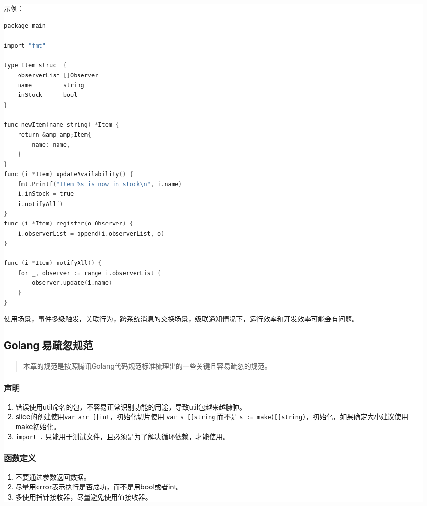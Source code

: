 示例：

```go
package main  
  
import "fmt"  
  
type Item struct {  
    observerList []Observer  
    name         string  
    inStock      bool  
}  
  
func newItem(name string) *Item {  
    return &amp;amp;Item{  
        name: name,  
    }  
}  
func (i *Item) updateAvailability() {  
    fmt.Printf("Item %s is now in stock\n", i.name)  
    i.inStock = true  
    i.notifyAll()  
}  
func (i *Item) register(o Observer) {  
    i.observerList = append(i.observerList, o)  
}  
  
func (i *Item) notifyAll() {  
    for _, observer := range i.observerList {  
        observer.update(i.name)  
    }  
}
```

使用场景，事件多级触发，关联行为，跨系统消息的交换场景，级联通知情况下，运行效率和开发效率可能会有问题。

## Golang 易疏忽规范

> 本章的规范是按照腾讯Golang代码规范标准梳理出的一些关键且容易疏忽的规范。

### 声明

1. 错误使用util命名的包，不容易正常识别功能的用途，导致util包越来越臃肿。
2. slice的创建使用`var arr []int`，初始化切片使用 `var s []string` 而不是 `s := make([]string)`，初始化，如果确定大小建议使用make初始化。
3. `import .` 只能用于测试文件，且必须是为了解决循环依赖，才能使用。

### 函数定义

1. 不要通过参数返回数据。
2. 尽量用error表示执行是否成功，而不是用bool或者int。
3. 多使用指针接收器，尽量避免使用值接收器。
